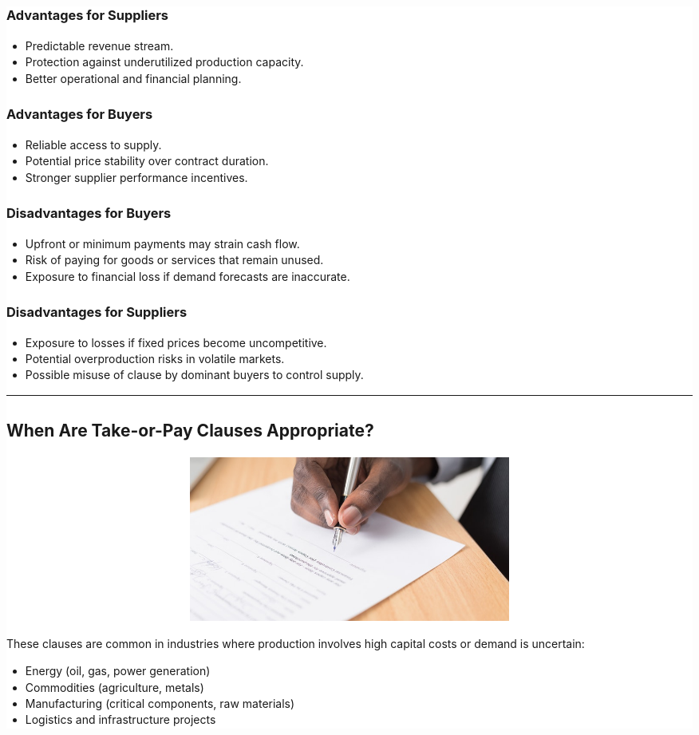 ### Advantages for Suppliers
- Predictable revenue stream.
- Protection against underutilized production capacity.
- Better operational and financial planning.

### Advantages for Buyers
- Reliable access to supply.
- Potential price stability over contract duration.
- Stronger supplier performance incentives.

### Disadvantages for Buyers
- Upfront or minimum payments may strain cash flow.
- Risk of paying for goods or services that remain unused.
- Exposure to financial loss if demand forecasts are inaccurate.

### Disadvantages for Suppliers
- Exposure to losses if fixed prices become uncompetitive.
- Potential overproduction risks in volatile markets.
- Possible misuse of clause by dominant buyers to control supply.

---

## When Are Take-or-Pay Clauses Appropriate?

<p align="center">
    <img src="pic5.jpg" alt="ToP" width="400"/>
</p>

These clauses are common in industries where production involves high capital costs or demand is uncertain:
- Energy (oil, gas, power generation)
- Commodities (agriculture, metals)
- Manufacturing (critical components, raw materials)
- Logistics and infrastructure projects

